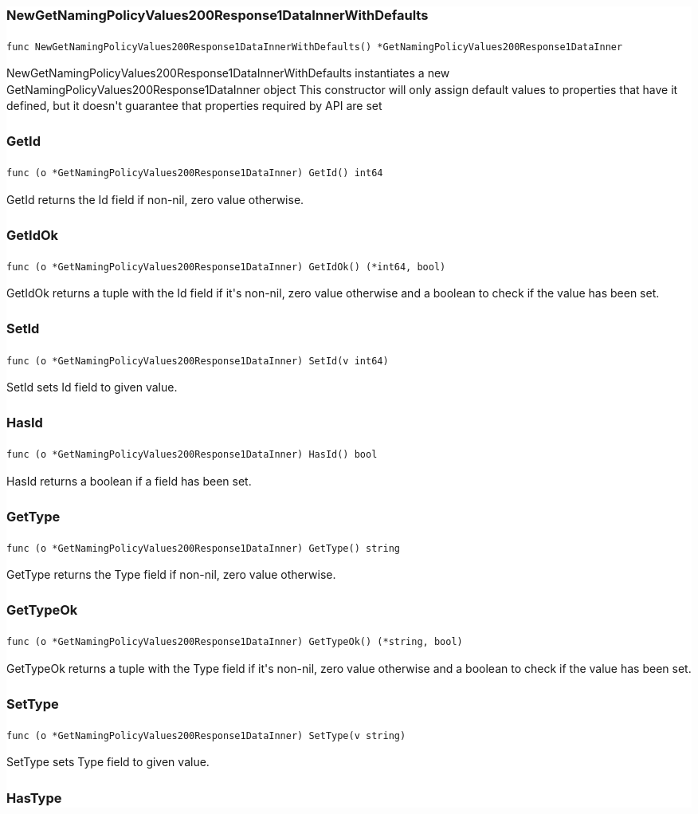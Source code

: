 ### NewGetNamingPolicyValues200Response1DataInnerWithDefaults

`func NewGetNamingPolicyValues200Response1DataInnerWithDefaults() *GetNamingPolicyValues200Response1DataInner`

NewGetNamingPolicyValues200Response1DataInnerWithDefaults instantiates a new GetNamingPolicyValues200Response1DataInner object
This constructor will only assign default values to properties that have it defined,
but it doesn't guarantee that properties required by API are set

### GetId

`func (o *GetNamingPolicyValues200Response1DataInner) GetId() int64`

GetId returns the Id field if non-nil, zero value otherwise.

### GetIdOk

`func (o *GetNamingPolicyValues200Response1DataInner) GetIdOk() (*int64, bool)`

GetIdOk returns a tuple with the Id field if it's non-nil, zero value otherwise
and a boolean to check if the value has been set.

### SetId

`func (o *GetNamingPolicyValues200Response1DataInner) SetId(v int64)`

SetId sets Id field to given value.

### HasId

`func (o *GetNamingPolicyValues200Response1DataInner) HasId() bool`

HasId returns a boolean if a field has been set.

### GetType

`func (o *GetNamingPolicyValues200Response1DataInner) GetType() string`

GetType returns the Type field if non-nil, zero value otherwise.

### GetTypeOk

`func (o *GetNamingPolicyValues200Response1DataInner) GetTypeOk() (*string, bool)`

GetTypeOk returns a tuple with the Type field if it's non-nil, zero value otherwise
and a boolean to check if the value has been set.

### SetType

`func (o *GetNamingPolicyValues200Response1DataInner) SetType(v string)`

SetType sets Type field to given value.

### HasType

